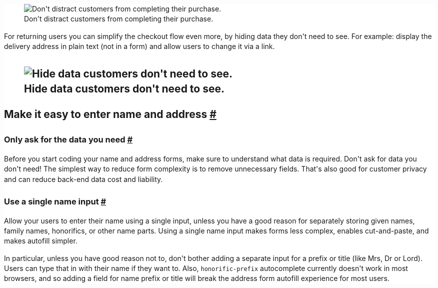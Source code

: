 <figure><img src="https://web-dev.imgix.net/image/tcFciHGuF3MxnTr1y5ue01OGLBn2/lKJwd5e2smBfDjNxV22N.jpg?auto=format" alt="Don&#39;t distract customers from completing their purchase." class="w-screenshot" sizes="(min-width: 350px) 350px, calc(100vw - 48px)" srcset="https://web-dev.imgix.net/image/tcFciHGuF3MxnTr1y5ue01OGLBn2/lKJwd5e2smBfDjNxV22N.jpg?auto=format&amp;w=200 200w,     https://web-dev.imgix.net/image/tcFciHGuF3MxnTr1y5ue01OGLBn2/lKJwd5e2smBfDjNxV22N.jpg?auto=format&amp;w=228 228w,     https://web-dev.imgix.net/image/tcFciHGuF3MxnTr1y5ue01OGLBn2/lKJwd5e2smBfDjNxV22N.jpg?auto=format&amp;w=260 260w,     https://web-dev.imgix.net/image/tcFciHGuF3MxnTr1y5ue01OGLBn2/lKJwd5e2smBfDjNxV22N.jpg?auto=format&amp;w=296 296w,     https://web-dev.imgix.net/image/tcFciHGuF3MxnTr1y5ue01OGLBn2/lKJwd5e2smBfDjNxV22N.jpg?auto=format&amp;w=338 338w,     https://web-dev.imgix.net/image/tcFciHGuF3MxnTr1y5ue01OGLBn2/lKJwd5e2smBfDjNxV22N.jpg?auto=format&amp;w=385 385w,     https://web-dev.imgix.net/image/tcFciHGuF3MxnTr1y5ue01OGLBn2/lKJwd5e2smBfDjNxV22N.jpg?auto=format&amp;w=439 439w,     https://web-dev.imgix.net/image/tcFciHGuF3MxnTr1y5ue01OGLBn2/lKJwd5e2smBfDjNxV22N.jpg?auto=format&amp;w=500 500w,     https://web-dev.imgix.net/image/tcFciHGuF3MxnTr1y5ue01OGLBn2/lKJwd5e2smBfDjNxV22N.jpg?auto=format&amp;w=571 571w,     https://web-dev.imgix.net/image/tcFciHGuF3MxnTr1y5ue01OGLBn2/lKJwd5e2smBfDjNxV22N.jpg?auto=format&amp;w=650 650w,     https://web-dev.imgix.net/image/tcFciHGuF3MxnTr1y5ue01OGLBn2/lKJwd5e2smBfDjNxV22N.jpg?auto=format&amp;w=700 700w" width="350" height="735" /><figcaption>Don't distract customers from completing their purchase.</figcaption></figure>For returning users you can simplify the checkout flow even more, by hiding data they don't need to see. For example: display the delivery address in plain text (not in a form) and allow users to change it via a link.

## <figure><img src="https://web-dev.imgix.net/image/tcFciHGuF3MxnTr1y5ue01OGLBn2/xEAYOeEFYhOZLaB2aeCY.png?auto=format" alt="Hide data customers don&#39;t need to see." class="w-screenshot" sizes="(min-width: 450px) 450px, calc(100vw - 48px)" srcset="https://web-dev.imgix.net/image/tcFciHGuF3MxnTr1y5ue01OGLBn2/xEAYOeEFYhOZLaB2aeCY.png?auto=format&amp;w=200 200w,     https://web-dev.imgix.net/image/tcFciHGuF3MxnTr1y5ue01OGLBn2/xEAYOeEFYhOZLaB2aeCY.png?auto=format&amp;w=228 228w,     https://web-dev.imgix.net/image/tcFciHGuF3MxnTr1y5ue01OGLBn2/xEAYOeEFYhOZLaB2aeCY.png?auto=format&amp;w=260 260w,     https://web-dev.imgix.net/image/tcFciHGuF3MxnTr1y5ue01OGLBn2/xEAYOeEFYhOZLaB2aeCY.png?auto=format&amp;w=296 296w,     https://web-dev.imgix.net/image/tcFciHGuF3MxnTr1y5ue01OGLBn2/xEAYOeEFYhOZLaB2aeCY.png?auto=format&amp;w=338 338w,     https://web-dev.imgix.net/image/tcFciHGuF3MxnTr1y5ue01OGLBn2/xEAYOeEFYhOZLaB2aeCY.png?auto=format&amp;w=385 385w,     https://web-dev.imgix.net/image/tcFciHGuF3MxnTr1y5ue01OGLBn2/xEAYOeEFYhOZLaB2aeCY.png?auto=format&amp;w=439 439w,     https://web-dev.imgix.net/image/tcFciHGuF3MxnTr1y5ue01OGLBn2/xEAYOeEFYhOZLaB2aeCY.png?auto=format&amp;w=500 500w,     https://web-dev.imgix.net/image/tcFciHGuF3MxnTr1y5ue01OGLBn2/xEAYOeEFYhOZLaB2aeCY.png?auto=format&amp;w=571 571w,     https://web-dev.imgix.net/image/tcFciHGuF3MxnTr1y5ue01OGLBn2/xEAYOeEFYhOZLaB2aeCY.png?auto=format&amp;w=650 650w,     https://web-dev.imgix.net/image/tcFciHGuF3MxnTr1y5ue01OGLBn2/xEAYOeEFYhOZLaB2aeCY.png?auto=format&amp;w=741 741w,     https://web-dev.imgix.net/image/tcFciHGuF3MxnTr1y5ue01OGLBn2/xEAYOeEFYhOZLaB2aeCY.png?auto=format&amp;w=845 845w,     https://web-dev.imgix.net/image/tcFciHGuF3MxnTr1y5ue01OGLBn2/xEAYOeEFYhOZLaB2aeCY.png?auto=format&amp;w=900 900w" width="450" height="219" /><figcaption>Hide data customers don't need to see.</figcaption></figure>Make it easy to enter name and address <a href="#address-forms" class="w-headline-link">#</a>

### Only ask for the data you need <a href="#unneeded-data" class="w-headline-link">#</a>

Before you start coding your name and address forms, make sure to understand what data is required. Don't ask for data you don't need! The simplest way to reduce form complexity is to remove unnecessary fields. That's also good for customer privacy and can reduce back-end data cost and liability.

### Use a single name input <a href="#single-name-input" class="w-headline-link">#</a>

Allow your users to enter their name using a single input, unless you have a good reason for separately storing given names, family names, honorifics, or other name parts. Using a single name input makes forms less complex, enables cut-and-paste, and makes autofill simpler.

In particular, unless you have good reason not to, don't bother adding a separate input for a prefix or title (like Mrs, Dr or Lord). Users can type that in with their name if they want to. Also, `honorific-prefix` autocomplete currently doesn't work in most browsers, and so adding a field for name prefix or title will break the address form autofill experience for most users.
